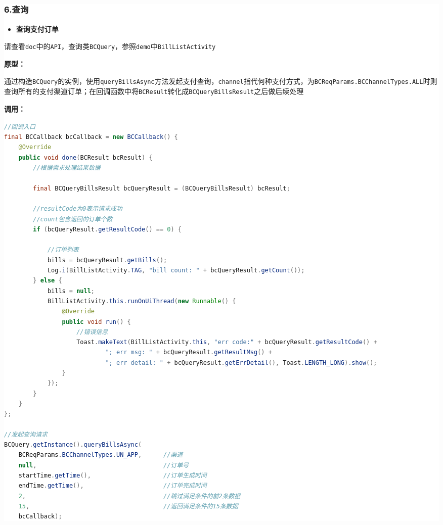 ### 6.查询

* **查询支付订单**

请查看`doc`中的`API`，查询类`BCQuery`，参照`demo`中`BillListActivity`

**原型：**

通过构造`BCQuery`的实例，使用`queryBillsAsync`方法发起支付查询，`channel`指代何种支付方式，为`BCReqParams.BCChannelTypes.ALL`时则查询所有的支付渠道订单；在回调函数中将`BCResult`转化成`BCQueryBillsResult`之后做后续处理

**调用：**

```java
//回调入口
final BCCallback bcCallback = new BCCallback() {
    @Override
    public void done(BCResult bcResult) {
    	//根据需求处理结果数据

        final BCQueryBillsResult bcQueryResult = (BCQueryBillsResult) bcResult;

        //resultCode为0表示请求成功
        //count包含返回的订单个数
        if (bcQueryResult.getResultCode() == 0) {

			//订单列表
	        bills = bcQueryResult.getBills();
            Log.i(BillListActivity.TAG, "bill count: " + bcQueryResult.getCount());
        } else {
            bills = null;
            BillListActivity.this.runOnUiThread(new Runnable() {
                @Override
                public void run() {
                    //错误信息
                    Toast.makeText(BillListActivity.this, "err code:" + bcQueryResult.getResultCode() +
                            "; err msg: " + bcQueryResult.getResultMsg() +
                            "; err detail: " + bcQueryResult.getErrDetail(), Toast.LENGTH_LONG).show();
                }
            });
        }
    }
};

//发起查询请求
BCQuery.getInstance().queryBillsAsync(
    BCReqParams.BCChannelTypes.UN_APP,      //渠道
    null,                                   //订单号
    startTime.getTime(),                    //订单生成时间
    endTime.getTime(),                      //订单完成时间
    2,                                      //跳过满足条件的前2条数据
    15,                                     //返回满足条件的15条数据
    bcCallback);
```
